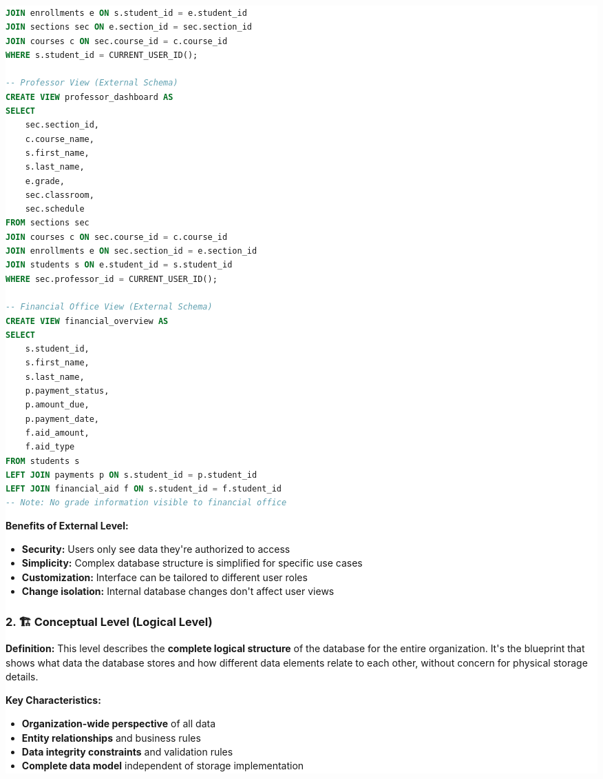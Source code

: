 ```sql
JOIN enrollments e ON s.student_id = e.student_id
JOIN sections sec ON e.section_id = sec.section_id
JOIN courses c ON sec.course_id = c.course_id
WHERE s.student_id = CURRENT_USER_ID();

-- Professor View (External Schema)
CREATE VIEW professor_dashboard AS
SELECT 
    sec.section_id,
    c.course_name,
    s.first_name,
    s.last_name,
    e.grade,
    sec.classroom,
    sec.schedule
FROM sections sec
JOIN courses c ON sec.course_id = c.course_id
JOIN enrollments e ON sec.section_id = e.section_id
JOIN students s ON e.student_id = s.student_id
WHERE sec.professor_id = CURRENT_USER_ID();

-- Financial Office View (External Schema) 
CREATE VIEW financial_overview AS
SELECT 
    s.student_id,
    s.first_name,
    s.last_name,
    p.payment_status,
    p.amount_due,
    p.payment_date,
    f.aid_amount,
    f.aid_type
FROM students s
LEFT JOIN payments p ON s.student_id = p.student_id
LEFT JOIN financial_aid f ON s.student_id = f.student_id
-- Note: No grade information visible to financial office
```

**Benefits of External Level:**
- **Security:** Users only see data they're authorized to access
- **Simplicity:** Complex database structure is simplified for specific use cases
- **Customization:** Interface can be tailored to different user roles
- **Change isolation:** Internal database changes don't affect user views

### 2. 🏗️ Conceptual Level (Logical Level)

**Definition:** This level describes the **complete logical structure** of the database for the entire organization. It's the blueprint that shows what data the database stores and how different data elements relate to each other, without concern for physical storage details.

**Key Characteristics:**
- **Organization-wide perspective** of all data
- **Entity relationships** and business rules
- **Data integrity constraints** and validation rules
- **Complete data model** independent of storage implementation
